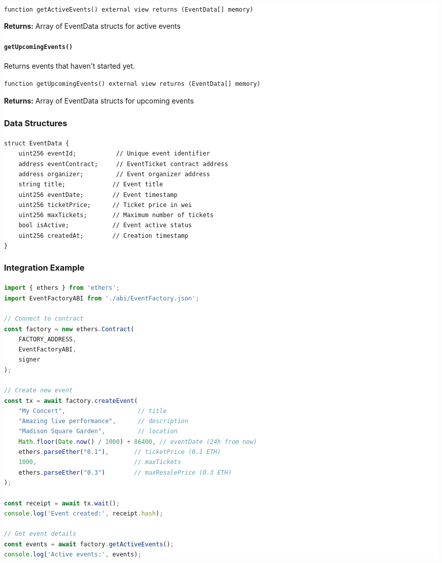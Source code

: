 ```solidity
function getActiveEvents() external view returns (EventData[] memory)
```

**Returns:** Array of EventData structs for active events

#### `getUpcomingEvents()`
Returns events that haven't started yet.

```solidity
function getUpcomingEvents() external view returns (EventData[] memory)
```

**Returns:** Array of EventData structs for upcoming events

### Data Structures

```solidity
struct EventData {
    uint256 eventId;           // Unique event identifier
    address eventContract;     // EventTicket contract address
    address organizer;         // Event organizer address
    string title;             // Event title
    uint256 eventDate;        // Event timestamp
    uint256 ticketPrice;      // Ticket price in wei
    uint256 maxTickets;       // Maximum number of tickets
    bool isActive;            // Event active status
    uint256 createdAt;        // Creation timestamp
}
```

### Integration Example

```typescript
import { ethers } from 'ethers';
import EventFactoryABI from './abi/EventFactory.json';

// Connect to contract
const factory = new ethers.Contract(
    FACTORY_ADDRESS,
    EventFactoryABI,
    signer
);

// Create new event
const tx = await factory.createEvent(
    "My Concert",                    // title
    "Amazing live performance",      // description
    "Madison Square Garden",         // location
    Math.floor(Date.now() / 1000) + 86400, // eventDate (24h from now)
    ethers.parseEther("0.1"),       // ticketPrice (0.1 ETH)
    1000,                           // maxTickets
    ethers.parseEther("0.3")        // maxResalePrice (0.3 ETH)
);

const receipt = await tx.wait();
console.log('Event created:', receipt.hash);

// Get event details
const events = await factory.getActiveEvents();
console.log('Active events:', events);
```
